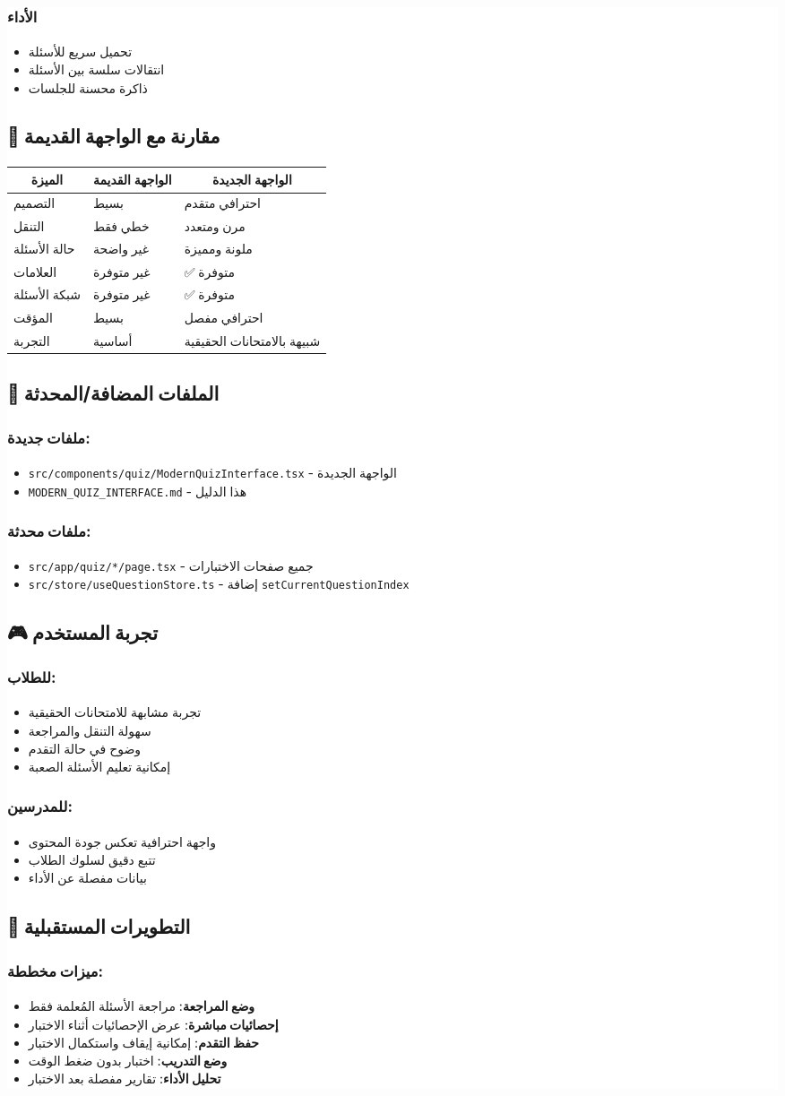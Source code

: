 ### **الأداء**
- تحميل سريع للأسئلة
- انتقالات سلسة بين الأسئلة
- ذاكرة محسنة للجلسات

## 🎯 **مقارنة مع الواجهة القديمة**

| الميزة | الواجهة القديمة | الواجهة الجديدة |
|--------|-----------------|------------------|
| التصميم | بسيط | احترافي متقدم |
| التنقل | خطي فقط | مرن ومتعدد |
| حالة الأسئلة | غير واضحة | ملونة ومميزة |
| العلامات | غير متوفرة | ✅ متوفرة |
| شبكة الأسئلة | غير متوفرة | ✅ متوفرة |
| المؤقت | بسيط | احترافي مفصل |
| التجربة | أساسية | شبيهة بالامتحانات الحقيقية |

## 🚀 **الملفات المضافة/المحدثة**

### **ملفات جديدة:**
- `src/components/quiz/ModernQuizInterface.tsx` - الواجهة الجديدة
- `MODERN_QUIZ_INTERFACE.md` - هذا الدليل

### **ملفات محدثة:**
- `src/app/quiz/*/page.tsx` - جميع صفحات الاختبارات
- `src/store/useQuestionStore.ts` - إضافة `setCurrentQuestionIndex`

## 🎮 **تجربة المستخدم**

### **للطلاب:**
- تجربة مشابهة للامتحانات الحقيقية
- سهولة التنقل والمراجعة
- وضوح في حالة التقدم
- إمكانية تعليم الأسئلة الصعبة

### **للمدرسين:**
- واجهة احترافية تعكس جودة المحتوى
- تتبع دقيق لسلوك الطلاب
- بيانات مفصلة عن الأداء

## 🔮 **التطويرات المستقبلية**

### **ميزات مخططة:**
- **وضع المراجعة**: مراجعة الأسئلة المُعلمة فقط
- **إحصائيات مباشرة**: عرض الإحصائيات أثناء الاختبار
- **حفظ التقدم**: إمكانية إيقاف واستكمال الاختبار
- **وضع التدريب**: اختبار بدون ضغط الوقت
- **تحليل الأداء**: تقارير مفصلة بعد الاختبار
